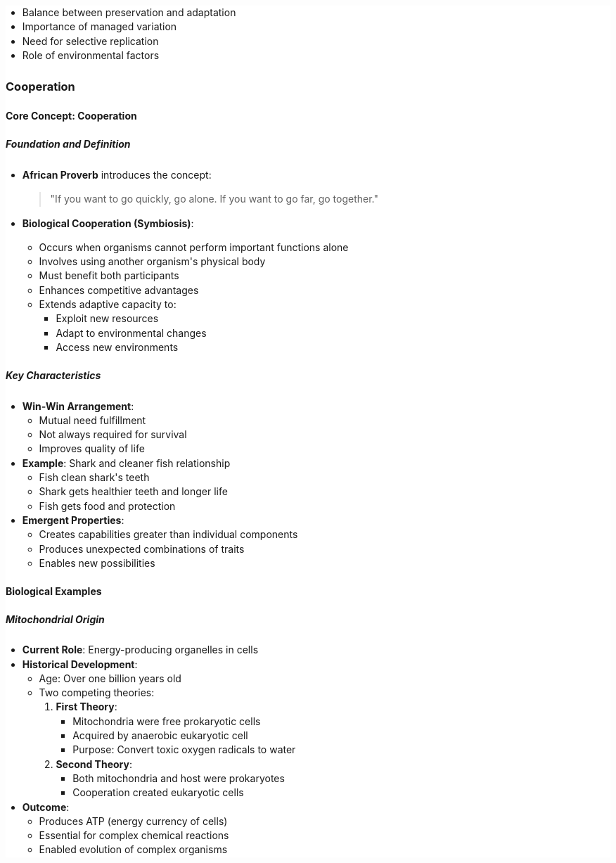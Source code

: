 - Balance between preservation and adaptation
- Importance of managed variation
- Need for selective replication
- Role of environmental factors



### Cooperation

#### Core Concept: Cooperation

##### Foundation and Definition

- **African Proverb** introduces the concept:

  > "If you want to go quickly, go alone. If you want to go far, go together."

- **Biological Cooperation (Symbiosis)**:

  - Occurs when organisms cannot perform important functions alone
  - Involves using another organism's physical body
  - Must benefit both participants
  - Enhances competitive advantages
  - Extends adaptive capacity to:
    - Exploit new resources
    - Adapt to environmental changes
    - Access new environments

##### Key Characteristics

- **Win-Win Arrangement**:
  - Mutual need fulfillment
  - Not always required for survival
  - Improves quality of life
- **Example**: Shark and cleaner fish relationship
  - Fish clean shark's teeth
  - Shark gets healthier teeth and longer life
  - Fish gets food and protection
- **Emergent Properties**:
  - Creates capabilities greater than individual components
  - Produces unexpected combinations of traits
  - Enables new possibilities

#### Biological Examples

##### Mitochondrial Origin

- **Current Role**: Energy-producing organelles in cells
- **Historical Development**:
  - Age: Over one billion years old
  - Two competing theories:
    1. **First Theory**:
       - Mitochondria were free prokaryotic cells
       - Acquired by anaerobic eukaryotic cell
       - Purpose: Convert toxic oxygen radicals to water
    2. **Second Theory**:
       - Both mitochondria and host were prokaryotes
       - Cooperation created eukaryotic cells
- **Outcome**:
  - Produces ATP (energy currency of cells)
  - Essential for complex chemical reactions
  - Enabled evolution of complex organisms
